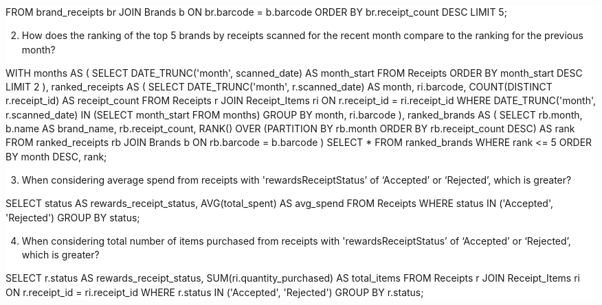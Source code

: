 FROM brand_receipts br
JOIN Brands b ON br.barcode = b.barcode
ORDER BY br.receipt_count DESC
LIMIT 5;

2. How does the ranking of the top 5 brands by receipts scanned for the recent month compare to the ranking for the previous month?

WITH months AS (
  SELECT
    DATE_TRUNC('month', scanned_date) AS month_start
  FROM Receipts
  ORDER BY month_start DESC
  LIMIT 2
),
ranked_receipts AS (
  SELECT
    DATE_TRUNC('month', r.scanned_date) AS month,
    ri.barcode,
    COUNT(DISTINCT r.receipt_id) AS receipt_count
  FROM Receipts r
  JOIN Receipt_Items ri ON r.receipt_id = ri.receipt_id
  WHERE DATE_TRUNC('month', r.scanned_date) IN (SELECT month_start FROM months)
  GROUP BY month, ri.barcode
),
ranked_brands AS (
  SELECT
    rb.month,
    b.name AS brand_name,
    rb.receipt_count,
    RANK() OVER (PARTITION BY rb.month ORDER BY rb.receipt_count DESC) AS rank
  FROM ranked_receipts rb
  JOIN Brands b ON rb.barcode = b.barcode
)
SELECT *
FROM ranked_brands
WHERE rank <= 5
ORDER BY month DESC, rank;

3. When considering average spend from receipts with 'rewardsReceiptStatus’ of ‘Accepted’ or ‘Rejected’, which is greater?

SELECT
  status AS rewards_receipt_status,
  AVG(total_spent) AS avg_spend
FROM Receipts
WHERE status IN ('Accepted', 'Rejected')
GROUP BY status;

4. When considering total number of items purchased from receipts with 'rewardsReceiptStatus’ of ‘Accepted’ or ‘Rejected’, which is greater?

SELECT
  r.status AS rewards_receipt_status,
  SUM(ri.quantity_purchased) AS total_items
FROM Receipts r
JOIN Receipt_Items ri ON r.receipt_id = ri.receipt_id
WHERE r.status IN ('Accepted', 'Rejected')
GROUP BY r.status;
